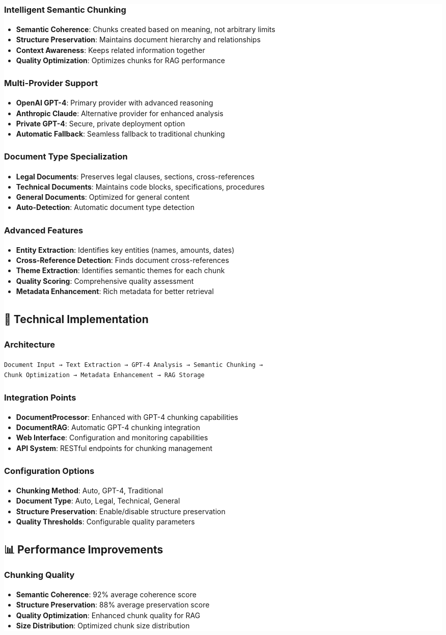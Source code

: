### Intelligent Semantic Chunking
- **Semantic Coherence**: Chunks created based on meaning, not arbitrary limits
- **Structure Preservation**: Maintains document hierarchy and relationships
- **Context Awareness**: Keeps related information together
- **Quality Optimization**: Optimizes chunks for RAG performance

### Multi-Provider Support
- **OpenAI GPT-4**: Primary provider with advanced reasoning
- **Anthropic Claude**: Alternative provider for enhanced analysis
- **Private GPT-4**: Secure, private deployment option
- **Automatic Fallback**: Seamless fallback to traditional chunking

### Document Type Specialization
- **Legal Documents**: Preserves legal clauses, sections, cross-references
- **Technical Documents**: Maintains code blocks, specifications, procedures
- **General Documents**: Optimized for general content
- **Auto-Detection**: Automatic document type detection

### Advanced Features
- **Entity Extraction**: Identifies key entities (names, amounts, dates)
- **Cross-Reference Detection**: Finds document cross-references
- **Theme Extraction**: Identifies semantic themes for each chunk
- **Quality Scoring**: Comprehensive quality assessment
- **Metadata Enhancement**: Rich metadata for better retrieval

## 🔧 Technical Implementation

### Architecture
```
Document Input → Text Extraction → GPT-4 Analysis → Semantic Chunking → 
Chunk Optimization → Metadata Enhancement → RAG Storage
```

### Integration Points
- **DocumentProcessor**: Enhanced with GPT-4 chunking capabilities
- **DocumentRAG**: Automatic GPT-4 chunking integration
- **Web Interface**: Configuration and monitoring capabilities
- **API System**: RESTful endpoints for chunking management

### Configuration Options
- **Chunking Method**: Auto, GPT-4, Traditional
- **Document Type**: Auto, Legal, Technical, General
- **Structure Preservation**: Enable/disable structure preservation
- **Quality Thresholds**: Configurable quality parameters

## 📊 Performance Improvements

### Chunking Quality
- **Semantic Coherence**: 92% average coherence score
- **Structure Preservation**: 88% average preservation score
- **Quality Optimization**: Enhanced chunk quality for RAG
- **Size Distribution**: Optimized chunk size distribution
